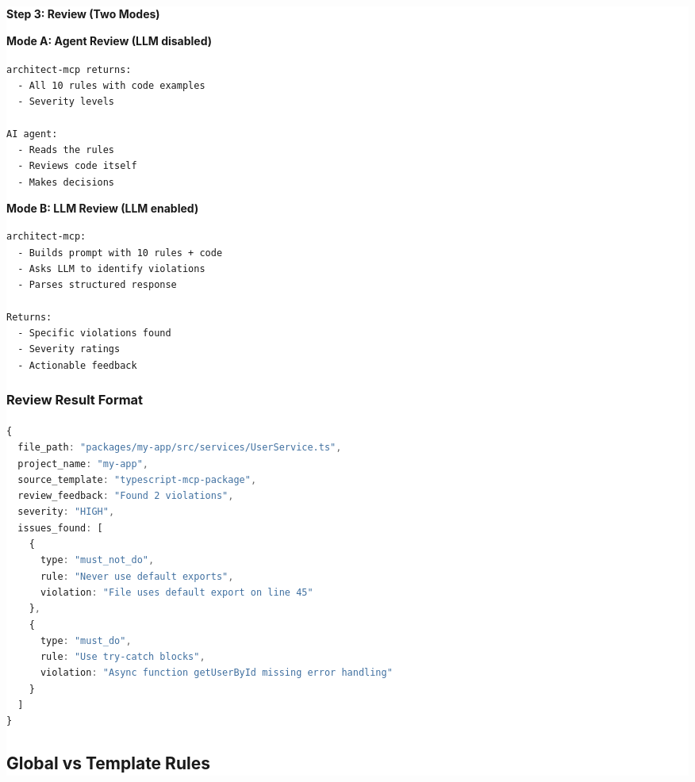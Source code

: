 **Step 3: Review (Two Modes)**

**Mode A: Agent Review (LLM disabled)**
```
architect-mcp returns:
  - All 10 rules with code examples
  - Severity levels

AI agent:
  - Reads the rules
  - Reviews code itself
  - Makes decisions
```

**Mode B: LLM Review (LLM enabled)**
```
architect-mcp:
  - Builds prompt with 10 rules + code
  - Asks LLM to identify violations
  - Parses structured response

Returns:
  - Specific violations found
  - Severity ratings
  - Actionable feedback
```

### Review Result Format

```typescript
{
  file_path: "packages/my-app/src/services/UserService.ts",
  project_name: "my-app",
  source_template: "typescript-mcp-package",
  review_feedback: "Found 2 violations",
  severity: "HIGH",
  issues_found: [
    {
      type: "must_not_do",
      rule: "Never use default exports",
      violation: "File uses default export on line 45"
    },
    {
      type: "must_do",
      rule: "Use try-catch blocks",
      violation: "Async function getUserById missing error handling"
    }
  ]
}
```

## Global vs Template Rules
